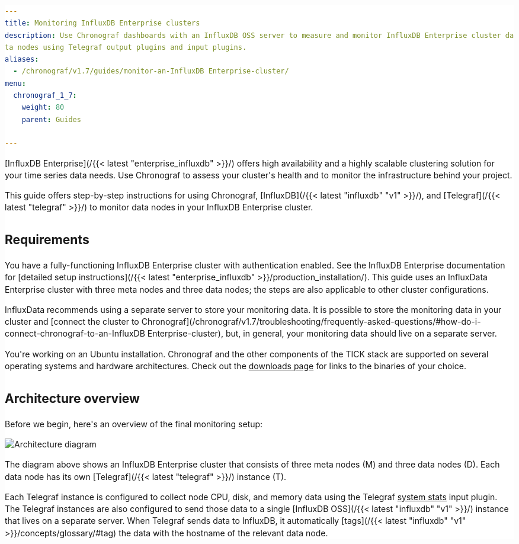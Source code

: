 ```yaml
---
title: Monitoring InfluxDB Enterprise clusters
description: Use Chronograf dashboards with an InfluxDB OSS server to measure and monitor InfluxDB Enterprise cluster data nodes using Telegraf output plugins and input plugins.
aliases:
  - /chronograf/v1.7/guides/monitor-an-InfluxDB Enterprise-cluster/
menu:
  chronograf_1_7:
    weight: 80
    parent: Guides

---
```


[InfluxDB Enterprise](/{{< latest "enterprise_influxdb" >}}/) offers high availability and a highly scalable clustering solution for your time series data needs.
Use Chronograf to assess your cluster's health and to monitor the infrastructure behind your project.

This guide offers step-by-step instructions for using Chronograf, [InfluxDB](/{{< latest "influxdb" "v1" >}}/), and [Telegraf](/{{< latest "telegraf" >}}/) to monitor data nodes in your InfluxDB Enterprise cluster.

## Requirements

You have a fully-functioning InfluxDB Enterprise cluster with authentication enabled.
See the InfluxDB Enterprise documentation for
[detailed setup instructions](/{{< latest "enterprise_influxdb" >}}/production_installation/).
This guide uses an InfluxData Enterprise cluster with three meta nodes and three data nodes; the steps are also applicable to other cluster configurations.

InfluxData recommends using a separate server to store your monitoring data.
It is possible to store the monitoring data in your cluster and [connect the cluster to Chronograf](/chronograf/v1.7/troubleshooting/frequently-asked-questions/#how-do-i-connect-chronograf-to-an-InfluxDB Enterprise-cluster), but, in general, your monitoring data should live on a separate server.

You're working on an Ubuntu installation.
Chronograf and the other components of the TICK stack are supported on several operating systems and hardware architectures. Check out the [downloads page](https://portal.influxdata.com/downloads) for links to the binaries of your choice.

## Architecture overview

Before we begin, here's an overview of the final monitoring setup:

![Architecture diagram](/img/chronograf/1-6-cluster-diagram.png)

The diagram above shows an InfluxDB Enterprise cluster that consists of three meta nodes (M) and three data nodes (D).
Each data node has its own [Telegraf](/{{< latest "telegraf" >}}/) instance (T).

Each Telegraf instance is configured to collect node CPU, disk, and memory data using the Telegraf [system stats](https://github.com/influxdata/telegraf/tree/master/plugins/inputs/system) input plugin.
The Telegraf instances are also configured to send those data to a single [InfluxDB OSS](/{{< latest "influxdb" "v1" >}}/) instance that lives on a separate server.
When Telegraf sends data to InfluxDB, it automatically [tags](/{{< latest "influxdb" "v1" >}}/concepts/glossary/#tag) the data with the hostname of the relevant data node.
